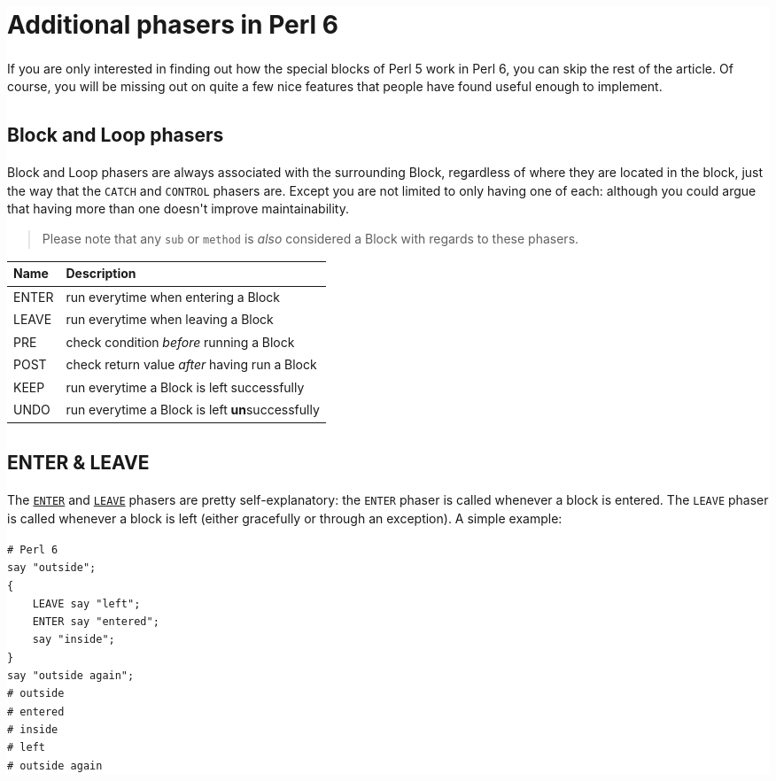 Additional phasers in Perl 6
============================
If you are only interested in finding out how the special blocks of Perl 5
work in Perl 6, you can skip the rest of the article.  Of course, you will
be missing out on quite a few nice features that people have found useful
enough to implement.

Block and Loop phasers
----------------------
Block and Loop phasers are always associated with the surrounding Block,
regardless of where they are located in the block, just the way that the
`CATCH` and `CONTROL` phasers are.  Except you are not limited to only
having one of each: although you could argue that having more than one
doesn't improve maintainability.

> Please note that any `sub` or `method` is *also* considered a Block with
> regards to these phasers.

| Name | Description |
|:----------|:-----------|
| ENTER | run everytime when entering a Block |
| LEAVE | run everytime when leaving a Block |
| PRE   | check condition *before* running a Block |
| POST  | check return value *after* having run a Block |
| KEEP  | run everytime a Block is left successfully |
| UNDO  | run everytime a Block is left **un**successfully |

ENTER & LEAVE
-------------
The [`ENTER`](https://docs.perl6.org/language/phasers#ENTER) and
[`LEAVE`](https://docs.perl6.org/language/phasers#LEAVE) phasers are pretty
self-explanatory: the `ENTER` phaser is called whenever a block is entered.
The `LEAVE` phaser is called whenever a block is left (either gracefully or
through an exception).  A simple example:

    # Perl 6
    say "outside";
    {
        LEAVE say "left";
        ENTER say "entered";
        say "inside";
    }
    say "outside again";
    # outside
    # entered
    # inside
    # left
    # outside again

